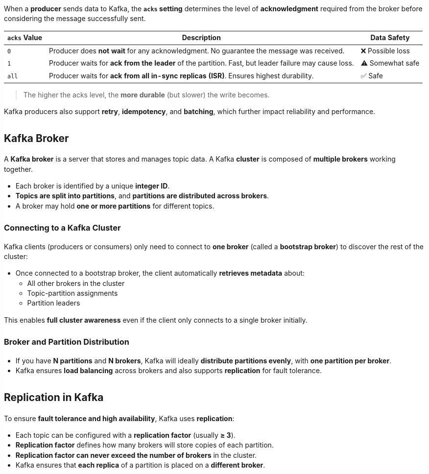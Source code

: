 When a **producer** sends data to Kafka, the **`acks` setting** determines the level of **acknowledgment** required from the broker before considering the message successfully sent.

| `acks` Value | Description                                                                                  | Data Safety     |
|--|-|--|
| `0`          | Producer does **not wait** for any acknowledgment. No guarantee the message was received.    | ❌ Possible loss |
| `1`          | Producer waits for **ack from the leader** of the partition. Fast, but leader failure may cause loss. | ⚠️ Somewhat safe |
| `all`        | Producer waits for **ack from all in-sync replicas (ISR)**. Ensures highest durability.      | ✅ Safe |

> The higher the acks level, the **more durable** (but slower) the write becomes.

Kafka producers also support **retry**, **idempotency**, and **batching**, which further impact reliability and performance.


## Kafka Broker

A **Kafka broker** is a server that stores and manages topic data. A Kafka **cluster** is composed of **multiple brokers** working together.

- Each broker is identified by a unique **integer ID**.
- **Topics are split into partitions**, and **partitions are distributed across brokers**.
- A broker may hold **one or more partitions** for different topics.

### Connecting to a Kafka Cluster

Kafka clients (producers or consumers) only need to connect to **one broker** (called a **bootstrap broker**) to discover the rest of the cluster:

- Once connected to a bootstrap broker, the client automatically **retrieves metadata** about:
    - All other brokers in the cluster
    - Topic-partition assignments
    - Partition leaders

This enables **full cluster awareness** even if the client only connects to a single broker initially.

### Broker and Partition Distribution

- If you have **N partitions** and **N brokers**, Kafka will ideally **distribute partitions evenly**, with **one partition per broker**.
- Kafka ensures **load balancing** across brokers and also supports **replication** for fault tolerance.



## Replication in Kafka

To ensure **fault tolerance and high availability**, Kafka uses **replication**:

- Each topic can be configured with a **replication factor** (usually **≥ 3**).
- **Replication factor** defines how many brokers will store copies of each partition.
- **Replication factor can never exceed the number of brokers** in the cluster.
- Kafka ensures that **each replica** of a partition is placed on a **different broker**.
